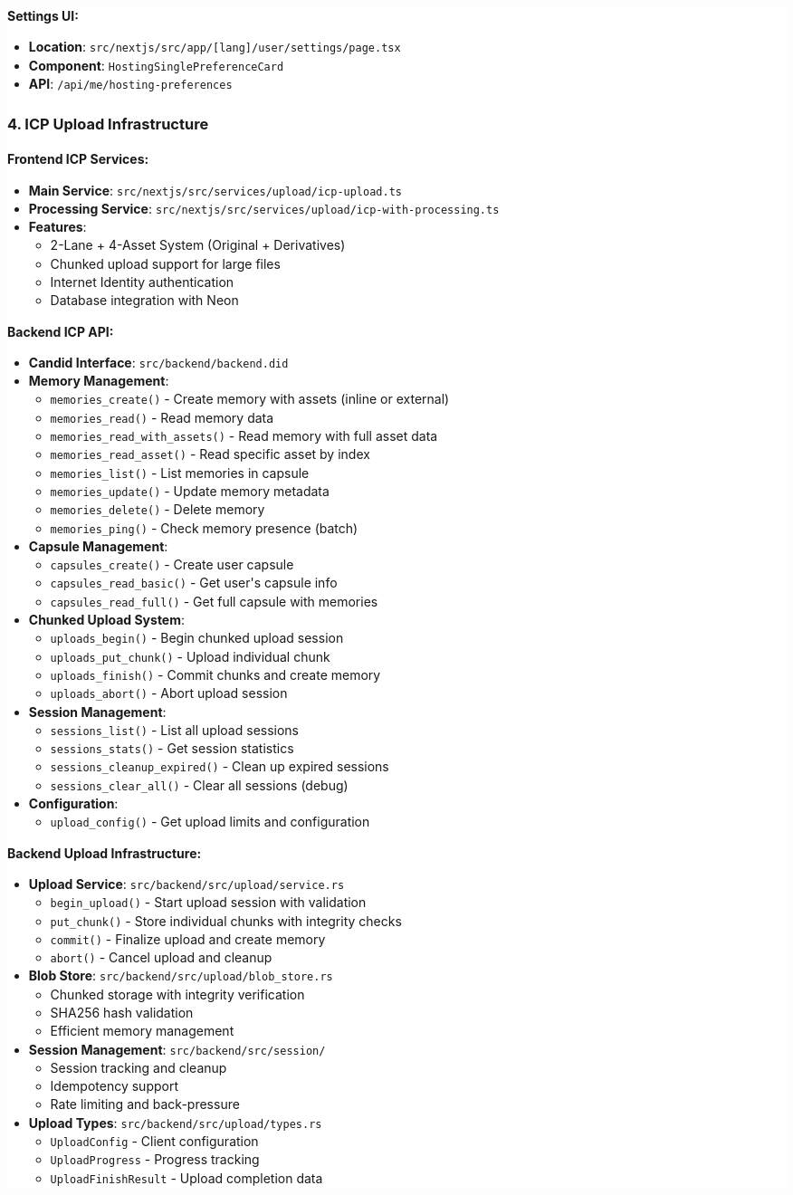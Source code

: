 **Settings UI:**

- **Location**: `src/nextjs/src/app/[lang]/user/settings/page.tsx`
- **Component**: `HostingSinglePreferenceCard`
- **API**: `/api/me/hosting-preferences`

### 4. ICP Upload Infrastructure

**Frontend ICP Services:**

- **Main Service**: `src/nextjs/src/services/upload/icp-upload.ts`
- **Processing Service**: `src/nextjs/src/services/upload/icp-with-processing.ts`
- **Features**:
  - 2-Lane + 4-Asset System (Original + Derivatives)
  - Chunked upload support for large files
  - Internet Identity authentication
  - Database integration with Neon

**Backend ICP API:**

- **Candid Interface**: `src/backend/backend.did`
- **Memory Management**:
  - `memories_create()` - Create memory with assets (inline or external)
  - `memories_read()` - Read memory data
  - `memories_read_with_assets()` - Read memory with full asset data
  - `memories_read_asset()` - Read specific asset by index
  - `memories_list()` - List memories in capsule
  - `memories_update()` - Update memory metadata
  - `memories_delete()` - Delete memory
  - `memories_ping()` - Check memory presence (batch)
- **Capsule Management**:
  - `capsules_create()` - Create user capsule
  - `capsules_read_basic()` - Get user's capsule info
  - `capsules_read_full()` - Get full capsule with memories
- **Chunked Upload System**:
  - `uploads_begin()` - Begin chunked upload session
  - `uploads_put_chunk()` - Upload individual chunk
  - `uploads_finish()` - Commit chunks and create memory
  - `uploads_abort()` - Abort upload session
- **Session Management**:
  - `sessions_list()` - List all upload sessions
  - `sessions_stats()` - Get session statistics
  - `sessions_cleanup_expired()` - Clean up expired sessions
  - `sessions_clear_all()` - Clear all sessions (debug)
- **Configuration**:
  - `upload_config()` - Get upload limits and configuration

**Backend Upload Infrastructure:**

- **Upload Service**: `src/backend/src/upload/service.rs`
  - `begin_upload()` - Start upload session with validation
  - `put_chunk()` - Store individual chunks with integrity checks
  - `commit()` - Finalize upload and create memory
  - `abort()` - Cancel upload and cleanup
- **Blob Store**: `src/backend/src/upload/blob_store.rs`
  - Chunked storage with integrity verification
  - SHA256 hash validation
  - Efficient memory management
- **Session Management**: `src/backend/src/session/`
  - Session tracking and cleanup
  - Idempotency support
  - Rate limiting and back-pressure
- **Upload Types**: `src/backend/src/upload/types.rs`
  - `UploadConfig` - Client configuration
  - `UploadProgress` - Progress tracking
  - `UploadFinishResult` - Upload completion data
